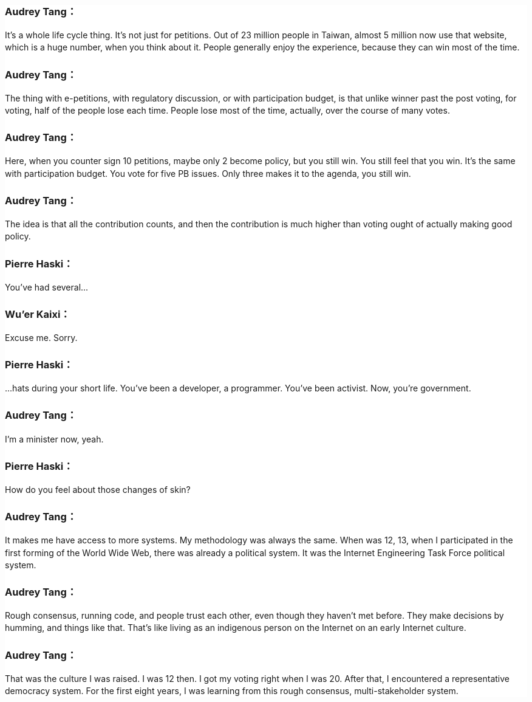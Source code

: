 ### Audrey Tang：
It’s a whole life cycle thing. It’s not just for petitions. Out of 23 million people in Taiwan, almost 5 million now use that website, which is a huge number, when you think about it. People generally enjoy the experience, because they can win most of the time.

### Audrey Tang：
The thing with e-petitions, with regulatory discussion, or with participation budget, is that unlike winner past the post voting, for voting, half of the people lose each time. People lose most of the time, actually, over the course of many votes.

### Audrey Tang：
Here, when you counter sign 10 petitions, maybe only 2 become policy, but you still win. You still feel that you win. It’s the same with participation budget. You vote for five PB issues. Only three makes it to the agenda, you still win.

### Audrey Tang：
The idea is that all the contribution counts, and then the contribution is much higher than voting ought of actually making good policy.

### Pierre Haski：
You’ve had several...

### Wu’er Kaixi：
Excuse me. Sorry.

### Pierre Haski：
...hats during your short life. You’ve been a developer, a programmer. You’ve been activist. Now, you’re government.

### Audrey Tang：
I’m a minister now, yeah.

### Pierre Haski：
How do you feel about those changes of skin?

### Audrey Tang：
It makes me have access to more systems. My methodology was always the same. When was 12, 13, when I participated in the first forming of the World Wide Web, there was already a political system. It was the Internet Engineering Task Force political system.

### Audrey Tang：
Rough consensus, running code, and people trust each other, even though they haven’t met before. They make decisions by humming, and things like that. That’s like living as an indigenous person on the Internet on an early Internet culture.

### Audrey Tang：
That was the culture I was raised. I was 12 then. I got my voting right when I was 20. After that, I encountered a representative democracy system. For the first eight years, I was learning from this rough consensus, multi-stakeholder system.
